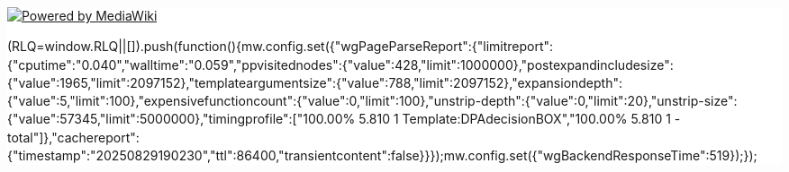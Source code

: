 [![Powered by MediaWiki](/resources/assets/poweredby_mediawiki_88x31.png)](https://www.mediawiki.org/)

(RLQ=window.RLQ||\[\]).push(function(){mw.config.set({"wgPageParseReport":{"limitreport":{"cputime":"0.040","walltime":"0.059","ppvisitednodes":{"value":428,"limit":1000000},"postexpandincludesize":{"value":1965,"limit":2097152},"templateargumentsize":{"value":788,"limit":2097152},"expansiondepth":{"value":5,"limit":100},"expensivefunctioncount":{"value":0,"limit":100},"unstrip-depth":{"value":0,"limit":20},"unstrip-size":{"value":57345,"limit":5000000},"timingprofile":\["100.00% 5.810 1 Template:DPAdecisionBOX","100.00% 5.810 1 -total"\]},"cachereport":{"timestamp":"20250829190230","ttl":86400,"transientcontent":false}}});mw.config.set({"wgBackendResponseTime":519});});